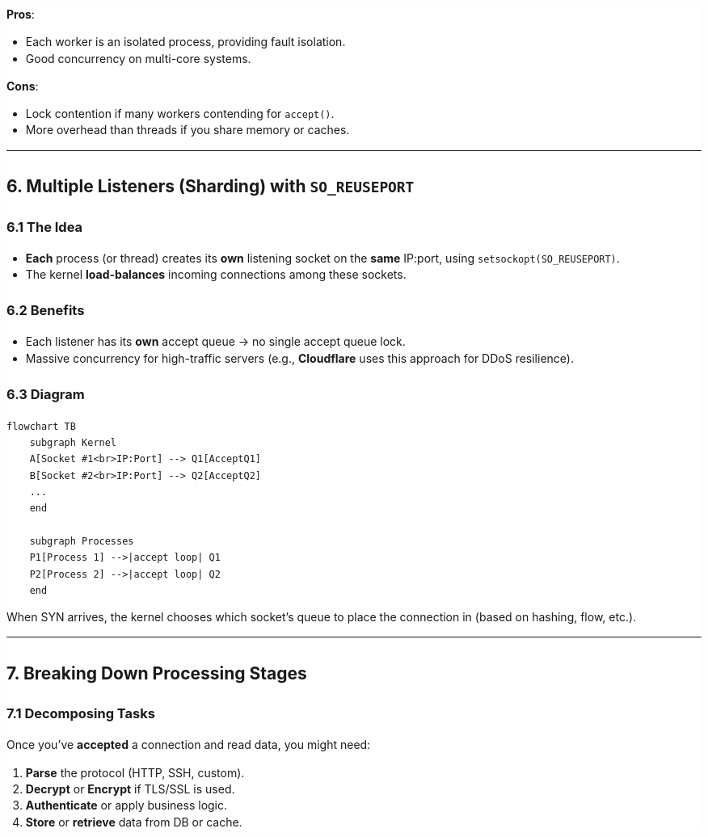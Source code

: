 **Pros**:
- Each worker is an isolated process, providing fault isolation.
- Good concurrency on multi-core systems.

**Cons**:
- Lock contention if many workers contending for `accept()`.
- More overhead than threads if you share memory or caches.

---

## 6. Multiple Listeners (Sharding) with `SO_REUSEPORT`

### 6.1 The Idea
- **Each** process (or thread) creates its **own** listening socket on the **same** IP:port, using `setsockopt(SO_REUSEPORT)`.  
- The kernel **load-balances** incoming connections among these sockets.

### 6.2 Benefits
- Each listener has its **own** accept queue → no single accept queue lock.  
- Massive concurrency for high-traffic servers (e.g., **Cloudflare** uses this approach for DDoS resilience).

### 6.3 Diagram

```mermaid
flowchart TB
    subgraph Kernel
    A[Socket #1<br>IP:Port] --> Q1[AcceptQ1]
    B[Socket #2<br>IP:Port] --> Q2[AcceptQ2]
    ...
    end
    
    subgraph Processes
    P1[Process 1] -->|accept loop| Q1
    P2[Process 2] -->|accept loop| Q2
    end
```

When SYN arrives, the kernel chooses which socket’s queue to place the connection in (based on hashing, flow, etc.).

---

## 7. Breaking Down Processing Stages

### 7.1 Decomposing Tasks
Once you’ve **accepted** a connection and read data, you might need:
1. **Parse** the protocol (HTTP, SSH, custom).
2. **Decrypt** or **Encrypt** if TLS/SSL is used.
3. **Authenticate** or apply business logic.
4. **Store** or **retrieve** data from DB or cache.
